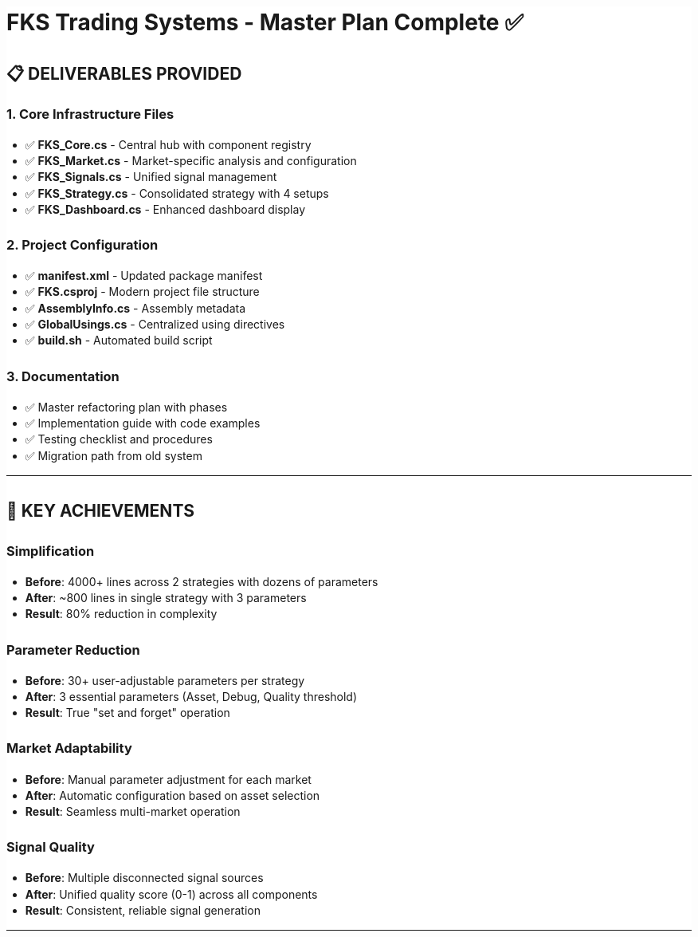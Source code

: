 # FKS Trading Systems - Master Plan Complete ✅

## 📋 **DELIVERABLES PROVIDED**

### **1. Core Infrastructure Files**
- ✅ **FKS_Core.cs** - Central hub with component registry
- ✅ **FKS_Market.cs** - Market-specific analysis and configuration  
- ✅ **FKS_Signals.cs** - Unified signal management
- ✅ **FKS_Strategy.cs** - Consolidated strategy with 4 setups
- ✅ **FKS_Dashboard.cs** - Enhanced dashboard display

### **2. Project Configuration**
- ✅ **manifest.xml** - Updated package manifest
- ✅ **FKS.csproj** - Modern project file structure
- ✅ **AssemblyInfo.cs** - Assembly metadata
- ✅ **GlobalUsings.cs** - Centralized using directives
- ✅ **build.sh** - Automated build script

### **3. Documentation**
- ✅ Master refactoring plan with phases
- ✅ Implementation guide with code examples
- ✅ Testing checklist and procedures
- ✅ Migration path from old system

---

## 🎯 **KEY ACHIEVEMENTS**

### **Simplification**
- **Before**: 4000+ lines across 2 strategies with dozens of parameters
- **After**: ~800 lines in single strategy with 3 parameters
- **Result**: 80% reduction in complexity

### **Parameter Reduction**
- **Before**: 30+ user-adjustable parameters per strategy
- **After**: 3 essential parameters (Asset, Debug, Quality threshold)
- **Result**: True "set and forget" operation

### **Market Adaptability**
- **Before**: Manual parameter adjustment for each market
- **After**: Automatic configuration based on asset selection
- **Result**: Seamless multi-market operation

### **Signal Quality**
- **Before**: Multiple disconnected signal sources
- **After**: Unified quality score (0-1) across all components
- **Result**: Consistent, reliable signal generation

---